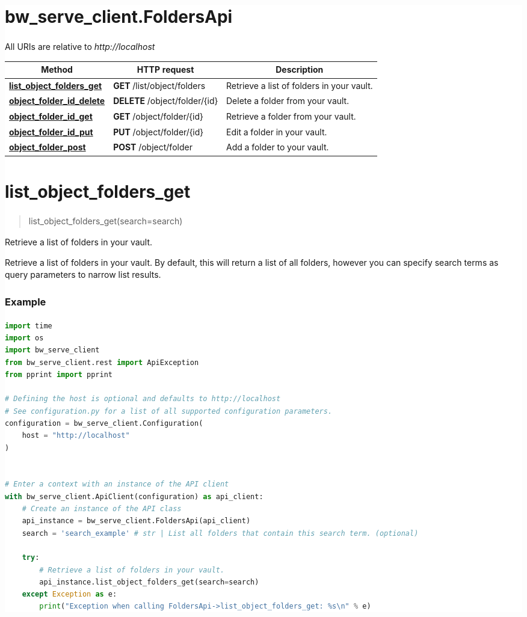 # bw_serve_client.FoldersApi

All URIs are relative to *http://localhost*

Method | HTTP request | Description
------------- | ------------- | -------------
[**list_object_folders_get**](FoldersApi.md#list_object_folders_get) | **GET** /list/object/folders | Retrieve a list of folders in your vault.
[**object_folder_id_delete**](FoldersApi.md#object_folder_id_delete) | **DELETE** /object/folder/{id} | Delete a folder from your vault.
[**object_folder_id_get**](FoldersApi.md#object_folder_id_get) | **GET** /object/folder/{id} | Retrieve a folder from your vault.
[**object_folder_id_put**](FoldersApi.md#object_folder_id_put) | **PUT** /object/folder/{id} | Edit a folder in your vault.
[**object_folder_post**](FoldersApi.md#object_folder_post) | **POST** /object/folder | Add a folder to your vault.


# **list_object_folders_get**
> list_object_folders_get(search=search)

Retrieve a list of folders in your vault.

Retrieve a list of folders in your vault. By default, this will return a list of all folders, however you can specify search terms as query parameters to narrow list results.

### Example

```python
import time
import os
import bw_serve_client
from bw_serve_client.rest import ApiException
from pprint import pprint

# Defining the host is optional and defaults to http://localhost
# See configuration.py for a list of all supported configuration parameters.
configuration = bw_serve_client.Configuration(
    host = "http://localhost"
)


# Enter a context with an instance of the API client
with bw_serve_client.ApiClient(configuration) as api_client:
    # Create an instance of the API class
    api_instance = bw_serve_client.FoldersApi(api_client)
    search = 'search_example' # str | List all folders that contain this search term. (optional)

    try:
        # Retrieve a list of folders in your vault.
        api_instance.list_object_folders_get(search=search)
    except Exception as e:
        print("Exception when calling FoldersApi->list_object_folders_get: %s\n" % e)
```
